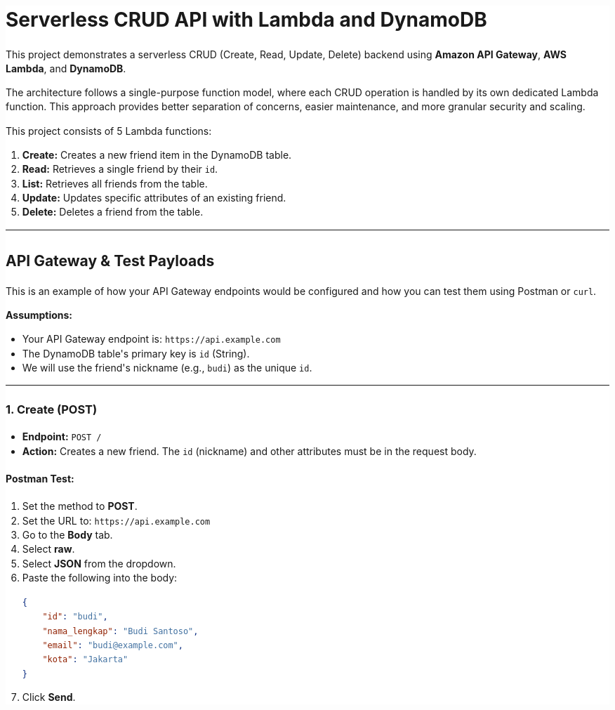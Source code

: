 # Serverless CRUD API with Lambda and DynamoDB

This project demonstrates a serverless CRUD (Create, Read, Update, Delete) backend using **Amazon API Gateway**, **AWS Lambda**, and **DynamoDB**.

The architecture follows a single-purpose function model, where each CRUD operation is handled by its own dedicated Lambda function. This approach provides better separation of concerns, easier maintenance, and more granular security and scaling.

This project consists of 5 Lambda functions:
1.  **Create:** Creates a new friend item in the DynamoDB table.
2.  **Read:** Retrieves a single friend by their `id`.
3.  **List:** Retrieves all friends from the table.
4.  **Update:** Updates specific attributes of an existing friend.
5.  **Delete:** Deletes a friend from the table.

---

## API Gateway & Test Payloads

This is an example of how your API Gateway endpoints would be configured and how you can test them using Postman or `curl`.

**Assumptions:**
* Your API Gateway endpoint is: `https://api.example.com`
* The DynamoDB table's primary key is `id` (String).
* We will use the friend's nickname (e.g., `budi`) as the unique `id`.

---

### 1. Create (POST)

* **Endpoint:** `POST /`
* **Action:** Creates a new friend. The `id` (nickname) and other attributes must be in the request body.

#### Postman Test:
1.  Set the method to **POST**.
2.  Set the URL to: `https://api.example.com`
3.  Go to the **Body** tab.
4.  Select **raw**.
5.  Select **JSON** from the dropdown.
6.  Paste the following into the body:
    ```json
    {
        "id": "budi",
        "nama_lengkap": "Budi Santoso",
        "email": "budi@example.com",
        "kota": "Jakarta"
    }
    ```
7.  Click **Send**.
